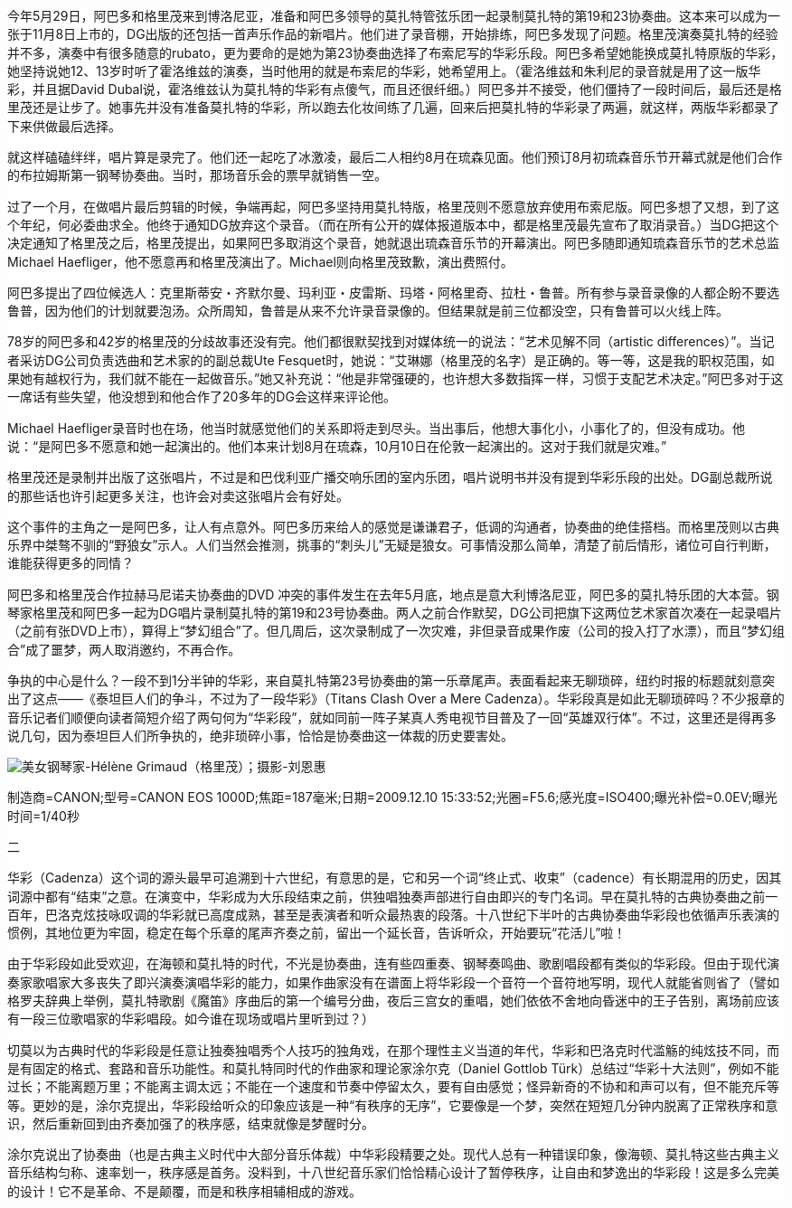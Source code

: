 今年5月29日，阿巴多和格里茂来到博洛尼亚，准备和阿巴多领导的莫扎特管弦乐团一起录制莫扎特的第19和23协奏曲。这本来可以成为一张于11月8日上市的，DG出版的还包括一首声乐作品的新唱片。他们进了录音棚，开始排练，阿巴多发现了问题。格里茂演奏莫扎特的经验并不多，演奏中有很多随意的rubato，更为要命的是她为第23协奏曲选择了布索尼写的华彩乐段。阿巴多希望她能换成莫扎特原版的华彩，她坚持说她12、13岁时听了霍洛维兹的演奏，当时他用的就是布索尼的华彩，她希望用上。（霍洛维兹和朱利尼的录音就是用了这一版华彩，并且据David Dubal说，霍洛维兹认为莫扎特的华彩有点傻气，而且还很纤细。）阿巴多并不接受，他们僵持了一段时间后，最后还是格里茂还是让步了。她事先并没有准备莫扎特的华彩，所以跑去化妆间练了几遍，回来后把莫扎特的华彩录了两遍，就这样，两版华彩都录了下来供做最后选择。

就这样磕磕绊绊，唱片算是录完了。他们还一起吃了冰激凌，最后二人相约8月在琉森见面。他们预订8月初琉森音乐节开幕式就是他们合作的布拉姆斯第一钢琴协奏曲。当时，那场音乐会的票早就销售一空。

过了一个月，在做唱片最后剪辑的时候，争端再起，阿巴多坚持用莫扎特版，格里茂则不愿意放弃使用布索尼版。阿巴多想了又想，到了这个年纪，何必委曲求全。他终于通知DG放弃这个录音。（而在所有公开的媒体报道版本中，都是格里茂最先宣布了取消录音。）当DG把这个决定通知了格里茂之后，格里茂提出，如果阿巴多取消这个录音，她就退出琉森音乐节的开幕演出。阿巴多随即通知琉森音乐节的艺术总监Michael Haefliger，他不愿意再和格里茂演出了。Michael则向格里茂致歉，演出费照付。

阿巴多提出了四位候选人：克里斯蒂安・齐默尔曼、玛利亚・皮雷斯、玛塔・阿格里奇、拉杜・鲁普。所有参与录音录像的人都企盼不要选鲁普，因为他们的计划就要泡汤。众所周知，鲁普是从来不允许录音录像的。但结果就是前三位都没空，只有鲁普可以火线上阵。

78岁的阿巴多和42岁的格里茂的分歧故事还没有完。他们都很默契找到对媒体统一的说法：“艺术见解不同（artistic differences）”。当记者采访DG公司负责选曲和艺术家的的副总裁Ute Fesquet时，她说：“艾琳娜（格里茂的名字）是正确的。等一等，这是我的职权范围，如果她有越权行为，我们就不能在一起做音乐。”她又补充说：“他是非常强硬的，也许想大多数指挥一样，习惯于支配艺术决定。”阿巴多对于这一席话有些失望，他没想到和他合作了20多年的DG会这样来评论他。

Michael Haefliger录音时也在场，他当时就感觉他们的关系即将走到尽头。当出事后，他想大事化小，小事化了的，但没有成功。他说：“是阿巴多不愿意和她一起演出的。他们本来计划8月在琉森，10月10日在伦敦一起演出的。这对于我们就是灾难。”

格里茂还是录制并出版了这张唱片，不过是和巴伐利亚广播交响乐团的室内乐团，唱片说明书并没有提到华彩乐段的出处。DG副总裁所说的那些话也许引起更多关注，也许会对卖这张唱片会有好处。


这个事件的主角之一是阿巴多，让人有点意外。阿巴多历来给人的感觉是谦谦君子，低调的沟通者，协奏曲的绝佳搭档。而格里茂则以古典乐界中桀骜不驯的“野狼女”示人。人们当然会推测，挑事的“刺头儿”无疑是狼女。可事情没那么简单，清楚了前后情形，诸位可自行判断，谁能获得更多的同情？ 

阿巴多和格里茂合作拉赫马尼诺夫协奏曲的DVD 冲突的事件发生在去年5月底，地点是意大利博洛尼亚，阿巴多的莫扎特乐团的大本营。钢琴家格里茂和阿巴多一起为DG唱片录制莫扎特的第19和23号协奏曲。两人之前合作默契，DG公司把旗下这两位艺术家首次凑在一起录唱片（之前有张DVD上市），算得上“梦幻组合”了。但几周后，这次录制成了一次灾难，非但录音成果作废（公司的投入打了水漂），而且“梦幻组合”成了噩梦，两人取消邀约，不再合作。

争执的中心是什么？一段不到1分半钟的华彩，来自莫扎特第23号协奏曲的第一乐章尾声。表面看起来无聊琐碎，纽约时报的标题就刻意突出了这点――《泰坦巨人们的争斗，不过为了一段华彩》（Titans Clash Over a Mere Cadenza）。华彩段真是如此无聊琐碎吗？不少报章的音乐记者们顺便向读者简短介绍了两句何为“华彩段”，就如同前一阵子某真人秀电视节目普及了一回“英雄双行体”。不过，这里还是得再多说几句，因为泰坦巨人们所争执的，绝非琐碎小事，恰恰是协奏曲这一体裁的历史要害处。

![美女钢琴家-Hélène Grimaud（格里茂）；摄影-刘恩惠](https://images.soomal.cc/images/doc/20120404/00018459.webp)

制造商=CANON;型号=CANON EOS 1000D;焦距=187毫米;日期=2009.12.10 15:33:52;光圈=F5.6;感光度=ISO400;曝光补偿=0.0EV;曝光时间=1/40秒



二

华彩（Cadenza）这个词的源头最早可追溯到十六世纪，有意思的是，它和另一个词“终止式、收束”（cadence）有长期混用的历史，因其词源中都有“结束”之意。在演变中，华彩成为大乐段结束之前，供独唱独奏声部进行自由即兴的专门名词。早在莫扎特的古典协奏曲之前一百年，巴洛克炫技咏叹调的华彩就已高度成熟，甚至是表演者和听众最热衷的段落。十八世纪下半叶的古典协奏曲华彩段也依循声乐表演的惯例，其地位更为牢固，稳定在每个乐章的尾声齐奏之前，留出一个延长音，告诉听众，开始要玩“花活儿”啦！

由于华彩段如此受欢迎，在海顿和莫扎特的时代，不光是协奏曲，连有些四重奏、钢琴奏鸣曲、歌剧唱段都有类似的华彩段。但由于现代演奏家歌唱家大多丧失了即兴演奏演唱华彩的能力，如果作曲家没有在谱面上将华彩段一个音符一个音符地写明，现代人就能省则省了（譬如格罗夫辞典上举例，莫扎特歌剧《魔笛》序曲后的第一个编号分曲，夜后三宫女的重唱，她们依依不舍地向昏迷中的王子告别，离场前应该有一段三位歌唱家的华彩唱段。如今谁在现场或唱片里听到过？）

切莫以为古典时代的华彩段是任意让独奏独唱秀个人技巧的独角戏，在那个理性主义当道的年代，华彩和巴洛克时代滥觞的纯炫技不同，而是有固定的格式、套路和音乐功能性。和莫扎特同时代的作曲家和理论家涂尔克（Daniel Gottlob Türk）总结过“华彩十大法则”，例如不能过长；不能离题万里；不能离主调太远；不能在一个速度和节奏中停留太久，要有自由感觉；怪异新奇的不协和和声可以有，但不能充斥等等。更妙的是，涂尔克提出，华彩段给听众的印象应该是一种“有秩序的无序”，它要像是一个梦，突然在短短几分钟内脱离了正常秩序和意识，然后重新回到由齐奏加强了的秩序感，结束就像是梦醒时分。

涂尔克说出了协奏曲（也是古典主义时代中大部分音乐体裁）中华彩段精要之处。现代人总有一种错误印象，像海顿、莫扎特这些古典主义音乐结构匀称、速率划一，秩序感是首务。没料到，十八世纪音乐家们恰恰精心设计了暂停秩序，让自由和梦逸出的华彩段！这是多么完美的设计！它不是革命、不是颠覆，而是和秩序相辅相成的游戏。

